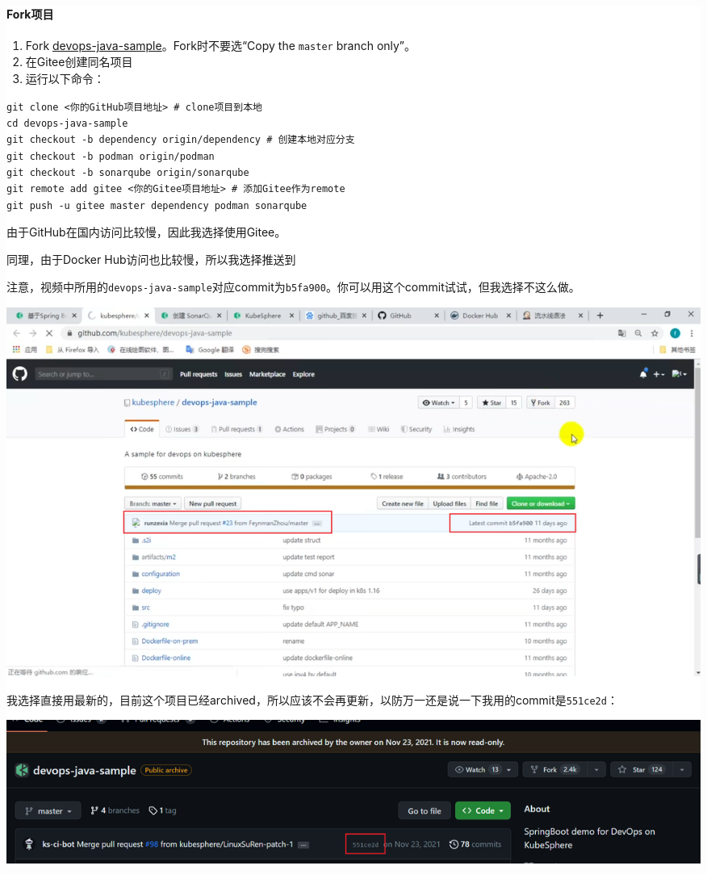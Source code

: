#### Fork项目

1. Fork [devops-java-sample](https://github.com/kubesphere/devops-java-sample)。Fork时不要选“Copy the `master` branch only”。
2. 在Gitee创建同名项目
3. 运行以下命令：

```shell
git clone <你的GitHub项目地址> # clone项目到本地
cd devops-java-sample
git checkout -b dependency origin/dependency # 创建本地对应分支
git checkout -b podman origin/podman
git checkout -b sonarqube origin/sonarqube
git remote add gitee <你的Gitee项目地址> # 添加Gitee作为remote
git push -u gitee master dependency podman sonarqube
```

由于GitHub在国内访问比较慢，因此我选择使用Gitee。

同理，由于Docker Hub访问也比较慢，所以我选择推送到

注意，视频中所用的`devops-java-sample`对应commit为`b5fa900`。你可以用这个commit试试，但我选择不这么做。

![image-20231121040537564](./assets/image-20231121040537564.png)

我选择直接用最新的，目前这个项目已经archived，所以应该不会再更新，以防万一还是说一下我用的commit是`551ce2d`：

![image-20231121041233342](./assets/image-20231121041233342.png)
